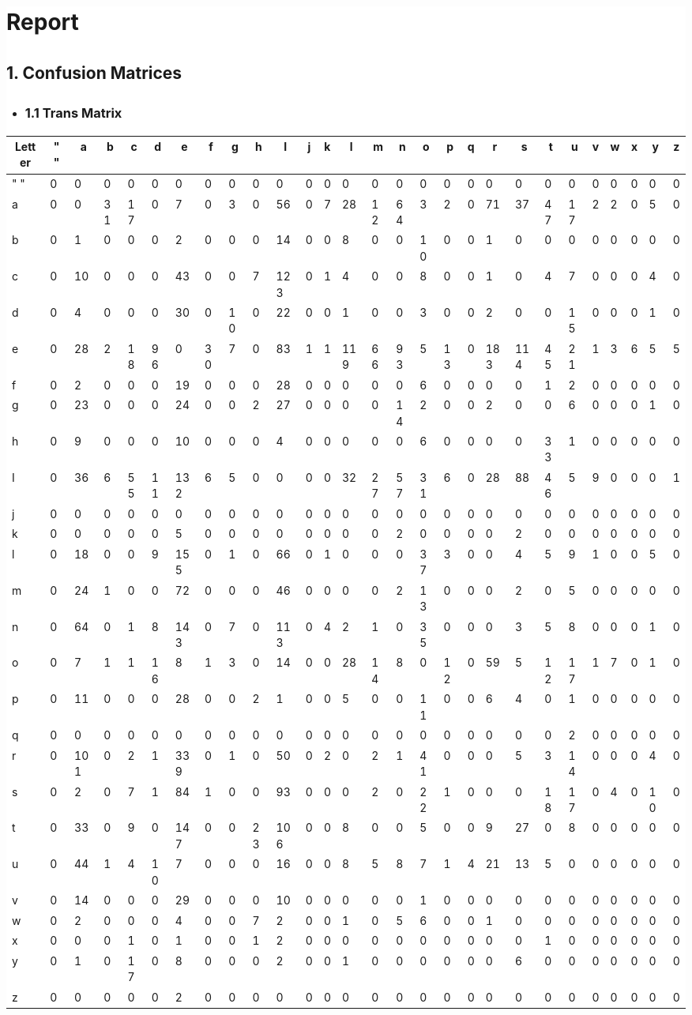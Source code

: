 # Report 

## 1. Confusion Matrices 

  - ### 1.1 Trans Matrix
  
  
|Letter| " "  |a  |b  |c  |d  |e  |f  |g  |h  |I  |j  |k  |l  |m  |n  |o  |p  |q  |r  |s  |t  |u  |v  |w  |x  |y  |z  |
|------|---|---|---|---|---|---|---|---|---|---|---|---|---|---|---|---|---|---|---|---|---|---|---|---|---|---|---|
|" "   |0  |0  |0  |0  |0  |0  |0  |0  |0  |0  |0  |0  |0  |0  |0  |0  |0  |0  |0  |0  |0  |0  |0  |0  |0  |0  |0  |
|a     |0  |0  |31 |17 |0  |7  |0  |3  |0  |56 |0  |7  |28 |12 |64 |3  |2  |0  |71 |37 |47 |17 |2  |2  |0  |5  |0  |
|b     |0  |1  |0  |0  |0  |2  |0  |0  |0  |14 |0  |0  |8  |0  |0  |10 |0  |0  |1  |0  |0  |0  |0  |0  |0  |0  |0  |
|c     |0  |10 |0  |0  |0  |43 |0  |0  |7  |123|0  |1  |4  |0  |0  |8  |0  |0  |1  |0  |4  |7  |0  |0  |0  |4  |0  |
|d     |0  |4  |0  |0  |0  |30 |0  |10 |0  |22 |0  |0  |1  |0  |0  |3  |0  |0  |2  |0  |0  |15 |0  |0  |0  |1  |0  |
|e     |0  |28 |2  |18 |96 |0  |30 |7  |0  |83 |1  |1  |119|66 |93 |5  |13 |0  |183|114|45 |21 |1  |3  |6  |5  |5  |
|f     |0  |2  |0  |0  |0  |19 |0  |0  |0  |28 |0  |0  |0  |0  |0  |6  |0  |0  |0  |0  |1  |2  |0  |0  |0  |0  |0  |
|g     |0  |23 |0  |0  |0  |24 |0  |0  |2  |27 |0  |0  |0  |0  |14 |2  |0  |0  |2  |0  |0  |6  |0  |0  |0  |1  |0  |
|h     |0  |9  |0  |0  |0  |10 |0  |0  |0  |4  |0  |0  |0  |0  |0  |6  |0  |0  |0  |0  |33 |1  |0  |0  |0  |0  |0  |
|I     |0  |36 |6  |55 |11 |132|6  |5  |0  |0  |0  |0  |32 |27 |57 |31 |6  |0  |28 |88 |46 |5  |9  |0  |0  |0  |1  |
|j     |0  |0  |0  |0  |0  |0  |0  |0  |0  |0  |0  |0  |0  |0  |0  |0  |0  |0  |0  |0  |0  |0  |0  |0  |0  |0  |0  |
|k     |0  |0  |0  |0  |0  |5  |0  |0  |0  |0  |0  |0  |0  |0  |2  |0  |0  |0  |0  |2  |0  |0  |0  |0  |0  |0  |0  |
|l     |0  |18 |0  |0  |9  |155|0  |1  |0  |66 |0  |1  |0  |0  |0  |37 |3  |0  |0  |4  |5  |9  |1  |0  |0  |5  |0  |
|m     |0  |24 |1  |0  |0  |72 |0  |0  |0  |46 |0  |0  |0  |0  |2  |13 |0  |0  |0  |2  |0  |5  |0  |0  |0  |0  |0  |
|n     |0  |64 |0  |1  |8  |143|0  |7  |0  |113|0  |4  |2  |1  |0  |35 |0  |0  |0  |3  |5  |8  |0  |0  |0  |1  |0  |
|o     |0  |7  |1  |1  |16 |8  |1  |3  |0  |14 |0  |0  |28 |14 |8  |0  |12 |0  |59 |5  |12 |17 |1  |7  |0  |1  |0  |
|p     |0  |11 |0  |0  |0  |28 |0  |0  |2  |1  |0  |0  |5  |0  |0  |11 |0  |0  |6  |4  |0  |1  |0  |0  |0  |0  |0  |
|q     |0  |0  |0  |0  |0  |0  |0  |0  |0  |0  |0  |0  |0  |0  |0  |0  |0  |0  |0  |0  |0  |2  |0  |0  |0  |0  |0  |
|r     |0  |101|0  |2  |1  |339|0  |1  |0  |50 |0  |2  |0  |2  |1  |41 |0  |0  |0  |5  |3  |14 |0  |0  |0  |4  |0  |
|s     |0  |2  |0  |7  |1  |84 |1  |0  |0  |93 |0  |0  |0  |2  |0  |22 |1  |0  |0  |0  |18 |17 |0  |4  |0  |10 |0  |
|t     |0  |33 |0  |9  |0  |147|0  |0  |23 |106|0  |0  |8  |0  |0  |5  |0  |0  |9  |27 |0  |8  |0  |0  |0  |0  |0  |
|u     |0  |44 |1  |4  |10 |7  |0  |0  |0  |16 |0  |0  |8  |5  |8  |7  |1  |4  |21 |13 |5  |0  |0  |0  |0  |0  |0  |
|v     |0  |14 |0  |0  |0  |29 |0  |0  |0  |10 |0  |0  |0  |0  |0  |1  |0  |0  |0  |0  |0  |0  |0  |0  |0  |0  |0  |
|w     |0  |2  |0  |0  |0  |4  |0  |0  |7  |2  |0  |0  |1  |0  |5  |6  |0  |0  |1  |0  |0  |0  |0  |0  |0  |0  |0  |
|x     |0  |0  |0  |1  |0  |1  |0  |0  |1  |2  |0  |0  |0  |0  |0  |0  |0  |0  |0  |0  |1  |0  |0  |0  |0  |0  |0  |
|y     |0  |1  |0  |17 |0  |8  |0  |0  |0  |2  |0  |0  |1  |0  |0  |0  |0  |0  |0  |6  |0  |0  |0  |0  |0  |0  |0  |
|z     |0  |0  |0  |0  |0  |2  |0  |0  |0  |0  |0  |0  |0  |0  |0  |0  |0  |0  |0  |0  |0  |0  |0  |0  |0  |0  |0  |

